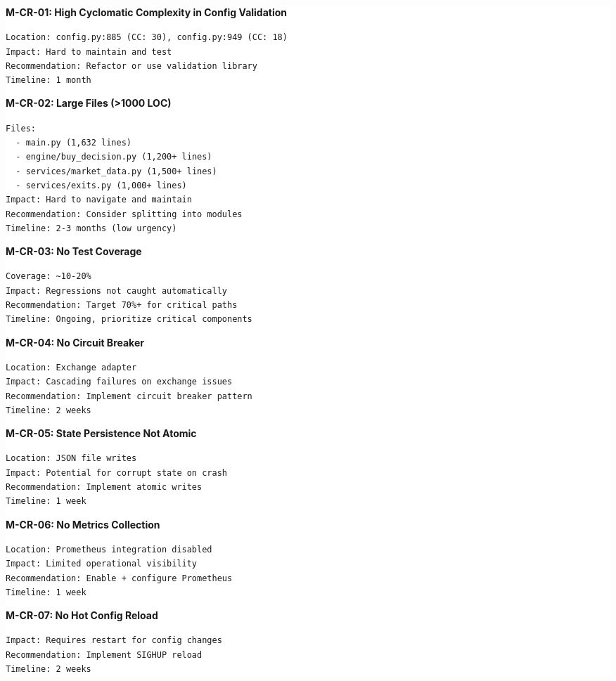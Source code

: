 **M-CR-01: High Cyclomatic Complexity in Config Validation**
```
Location: config.py:885 (CC: 30), config.py:949 (CC: 18)
Impact: Hard to maintain and test
Recommendation: Refactor or use validation library
Timeline: 1 month
```

**M-CR-02: Large Files (>1000 LOC)**
```
Files:
  - main.py (1,632 lines)
  - engine/buy_decision.py (1,200+ lines)
  - services/market_data.py (1,500+ lines)
  - services/exits.py (1,000+ lines)
Impact: Hard to navigate and maintain
Recommendation: Consider splitting into modules
Timeline: 2-3 months (low urgency)
```

**M-CR-03: No Test Coverage**
```
Coverage: ~10-20%
Impact: Regressions not caught automatically
Recommendation: Target 70%+ for critical paths
Timeline: Ongoing, prioritize critical components
```

**M-CR-04: No Circuit Breaker**
```
Location: Exchange adapter
Impact: Cascading failures on exchange issues
Recommendation: Implement circuit breaker pattern
Timeline: 2 weeks
```

**M-CR-05: State Persistence Not Atomic**
```
Location: JSON file writes
Impact: Potential for corrupt state on crash
Recommendation: Implement atomic writes
Timeline: 1 week
```

**M-CR-06: No Metrics Collection**
```
Location: Prometheus integration disabled
Impact: Limited operational visibility
Recommendation: Enable + configure Prometheus
Timeline: 1 week
```

**M-CR-07: No Hot Config Reload**
```
Impact: Requires restart for config changes
Recommendation: Implement SIGHUP reload
Timeline: 2 weeks
```

